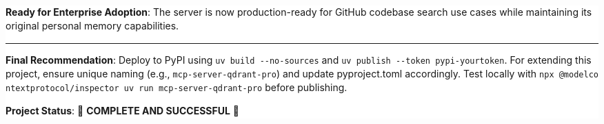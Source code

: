 **Ready for Enterprise Adoption**: The server is now production-ready for GitHub codebase search use cases while maintaining its original personal memory capabilities.

---

**Final Recommendation**: Deploy to PyPI using `uv build --no-sources` and `uv publish --token pypi-yourtoken`. For extending this project, ensure unique naming (e.g., `mcp-server-qdrant-pro`) and update pyproject.toml accordingly. Test locally with `npx @modelcontextprotocol/inspector uv run mcp-server-qdrant-pro` before publishing.

**Project Status**: 🏁 **COMPLETE AND SUCCESSFUL** 🏁
